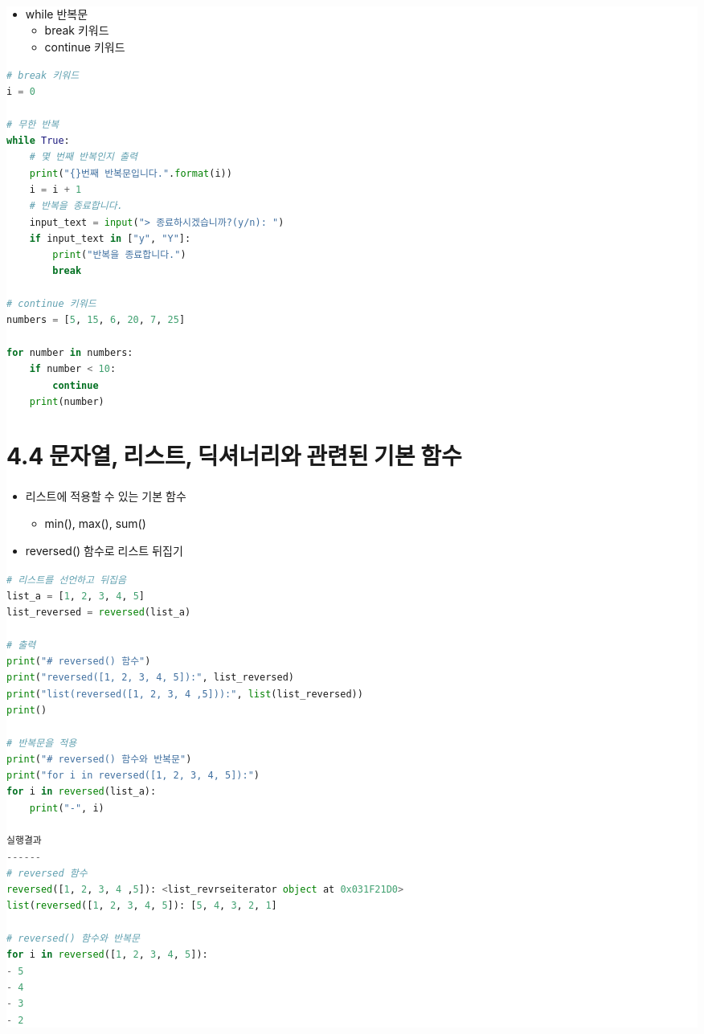 ```python
```

- while 반복문
	- break 키워드
	- continue 키워드
```python
# break 키워드
i = 0

# 무한 반복
while True:
	# 몇 번째 반복인지 출력
	print("{}번째 반복문입니다.".format(i))
	i = i + 1
	# 반복을 종료합니다.
	input_text = input("> 종료하시겠습니까?(y/n): ")
	if input_text in ["y", "Y"]:
		print("반복을 종료합니다.")
		break

# continue 키워드
numbers = [5, 15, 6, 20, 7, 25]

for number in numbers:
	if number < 10:
		continue
	print(number)
```

# 4.4  문자열, 리스트, 딕셔너리와 관련된 기본 함수

- 리스트에 적용할 수 있는 기본 함수
	- min(), max(), sum()

- reversed() 함수로 리스트 뒤집기
```python
# 리스트를 선언하고 뒤집음
list_a = [1, 2, 3, 4, 5]
list_reversed = reversed(list_a)

# 출력
print("# reversed() 함수")
print("reversed([1, 2, 3, 4, 5]):", list_reversed)
print("list(reversed([1, 2, 3, 4 ,5])):", list(list_reversed))
print()

# 반복문을 적용
print("# reversed() 함수와 반복문")
print("for i in reversed([1, 2, 3, 4, 5]):")
for i in reversed(list_a):
	print("-", i)

실행결과
------
# reversed 함수
reversed([1, 2, 3, 4 ,5]): <list_revrseiterator object at 0x031F21D0>
list(reversed([1, 2, 3, 4, 5]): [5, 4, 3, 2, 1]

# reversed() 함수와 반복문
for i in reversed([1, 2, 3, 4, 5]):
- 5
- 4
- 3
- 2
```